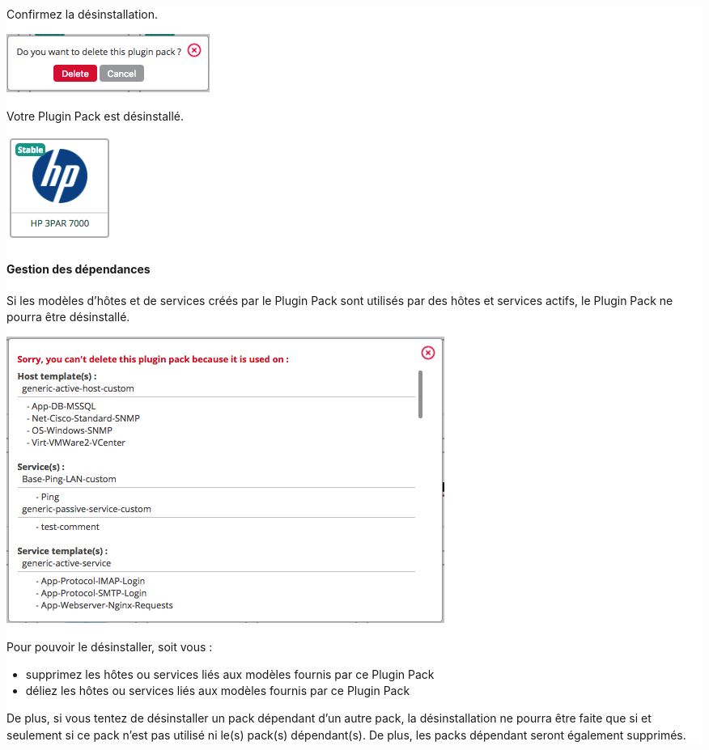 Confirmez la désinstallation.

![image](../assets/configuration/pluginpacks/uninstall_confirm.png)

Votre Plugin Pack est désinstallé.

![image](../assets/configuration/pluginpacks/uninstall_3.png)

#### Gestion des dépendances

Si les modèles d’hôtes et de services créés par le Plugin Pack sont utilisés par des hôtes et services actifs, le Plugin
Pack ne pourra être désinstallé.

![image](../assets/configuration/pluginpacks/uninstall_pp_used.png)

Pour pouvoir le désinstaller, soit vous :

* supprimez les hôtes ou services liés aux modèles fournis par ce Plugin Pack
* déliez les hôtes ou services liés aux modèles fournis par ce Plugin Pack

De plus, si vous tentez de désinstaller un pack dépendant d’un autre pack, la désinstallation ne pourra être faite que
si et seulement si ce pack n’est pas utilisé ni le(s) pack(s) dépendant(s). De plus, les packs dépendant seront
également supprimés.
